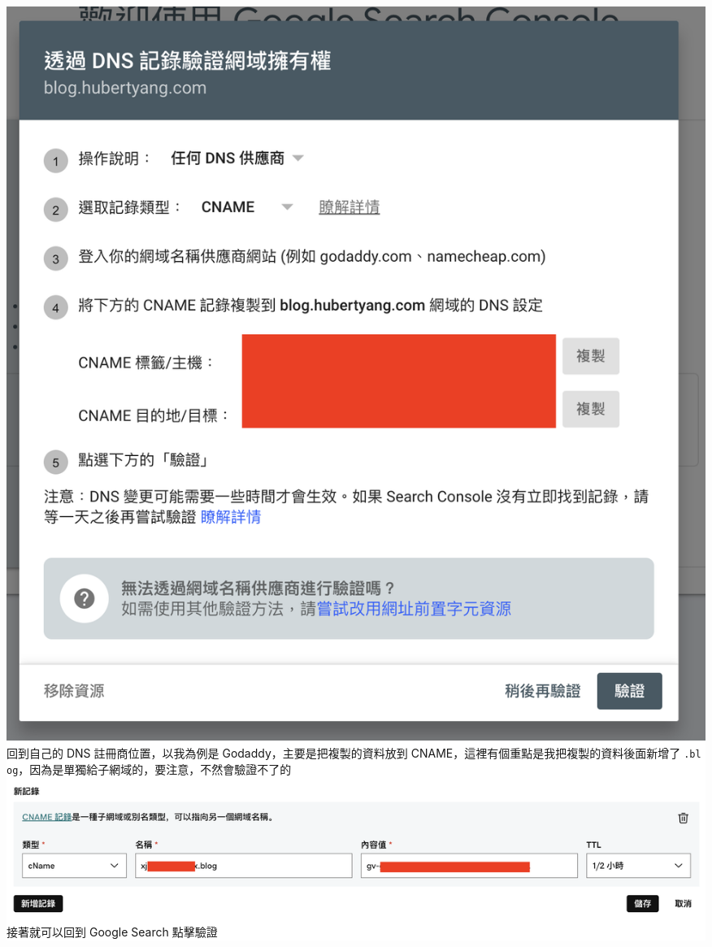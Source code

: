![Image](25.png)
回到自己的 DNS 註冊商位置，以我為例是 Godaddy，主要是把複製的資料放到 CNAME，這裡有個重點是我把複製的資料後面新增了 `.blog`，因為是單獨給子網域的，要注意，不然會驗證不了的
![Image](26.png)
接著就可以回到 Google Search 點擊驗證